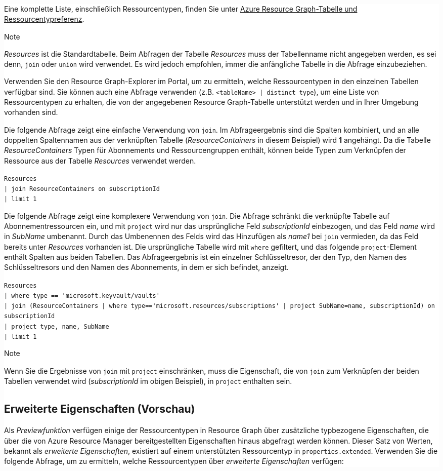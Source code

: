 Eine komplette Liste, einschließlich Ressourcentypen, finden Sie unter [ Azure Resource Graph-Tabelle und Ressourcentypreferenz](../reference/supported-tables-resources.md).

> [!NOTE]
> _Resources_ ist die Standardtabelle. Beim Abfragen der Tabelle _Resources_ muss der Tabellenname nicht angegeben werden, es sei denn, `join` oder `union` wird verwendet. Es wird jedoch empfohlen, immer die anfängliche Tabelle in die Abfrage einzubeziehen.

Verwenden Sie den Resource Graph-Explorer im Portal, um zu ermitteln, welche Ressourcentypen in den einzelnen Tabellen verfügbar sind. Sie können auch eine Abfrage verwenden (z.B. `<tableName> | distinct type`), um eine Liste von Ressourcentypen zu erhalten, die von der angegebenen Resource Graph-Tabelle unterstützt werden und in Ihrer Umgebung vorhanden sind.

Die folgende Abfrage zeigt eine einfache Verwendung von `join`. Im Abfrageergebnis sind die Spalten kombiniert, und an alle doppelten Spaltennamen aus der verknüpften Tabelle (_ResourceContainers_ in diesem Beispiel) wird **1** angehängt. Da die Tabelle _ResourceContainers_ Typen für Abonnements und Ressourcengruppen enthält, können beide Typen zum Verknüpfen der Ressource aus der Tabelle _Resources_ verwendet werden.

```kusto
Resources
| join ResourceContainers on subscriptionId
| limit 1
```

Die folgende Abfrage zeigt eine komplexere Verwendung von `join`. Die Abfrage schränkt die verknüpfte Tabelle auf Abonnementressourcen ein, und mit `project` wird nur das ursprüngliche Feld _subscriptionId_ einbezogen, und das Feld _name_ wird in _SubName_ umbenannt. Durch das Umbenennen des Felds wird das Hinzufügen als _name1_ bei `join` vermieden, da das Feld bereits unter _Resources_ vorhanden ist. Die ursprüngliche Tabelle wird mit `where` gefiltert, und das folgende `project`-Element enthält Spalten aus beiden Tabellen. Das Abfrageergebnis ist ein einzelner Schlüsseltresor, der den Typ, den Namen des Schlüsseltresors und den Namen des Abonnements, in dem er sich befindet, anzeigt.

```kusto
Resources
| where type == 'microsoft.keyvault/vaults'
| join (ResourceContainers | where type=='microsoft.resources/subscriptions' | project SubName=name, subscriptionId) on subscriptionId
| project type, name, SubName
| limit 1
```

> [!NOTE]
> Wenn Sie die Ergebnisse von `join` mit `project` einschränken, muss die Eigenschaft, die von `join` zum Verknüpfen der beiden Tabellen verwendet wird (_subscriptionId_ im obigen Beispiel), in `project` enthalten sein.

## <a name="extended-properties-preview"></a><a name="extended-properties"></a>Erweiterte Eigenschaften (Vorschau)

Als _Previewfunktion_ verfügen einige der Ressourcentypen in Resource Graph über zusätzliche typbezogene Eigenschaften, die über die von Azure Resource Manager bereitgestellten Eigenschaften hinaus abgefragt werden können. Dieser Satz von Werten, bekannt als _erweiterte Eigenschaften_, existiert auf einem unterstützten Ressourcentyp in `properties.extended`. Verwenden Sie die folgende Abfrage, um zu ermitteln, welche Ressourcentypen über _erweiterte Eigenschaften_ verfügen:
